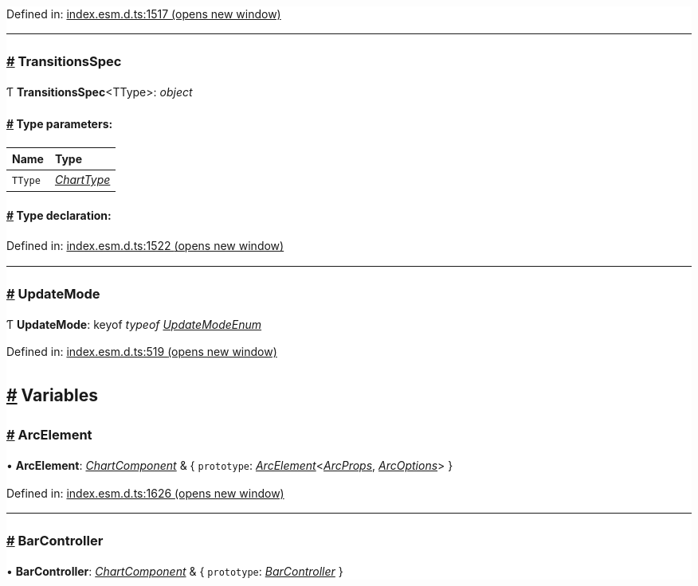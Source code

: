 Defined in: [index.esm.d.ts:1517 <span class="sr-only">(opens new window)</span>](https://github.com/etimberg/Chart.js/blob/8780e15/types/index.esm.d.ts#L1517)

------------------------------------------------------------------------

### <a href="#transitionsspec" class="header-anchor">#</a> TransitionsSpec

Ƭ **TransitionsSpec**&lt;TType&gt;: *object*

#### <a href="#type-parameters-21" class="header-anchor">#</a> Type parameters:

<table><thead><tr class="header"><th style="text-align: left;">Name</th><th style="text-align: left;">Type</th></tr></thead><tbody><tr class="odd"><td style="text-align: left;"><code>TType</code></td><td style="text-align: left;"><a href="/docs/3.0.0/api/#charttype"><em>ChartType</em></a></td></tr></tbody></table>

#### <a href="#type-declaration-7" class="header-anchor">#</a> Type declaration:

Defined in: [index.esm.d.ts:1522 <span class="sr-only">(opens new window)</span>](https://github.com/etimberg/Chart.js/blob/8780e15/types/index.esm.d.ts#L1522)

------------------------------------------------------------------------

### <a href="#updatemode" class="header-anchor">#</a> UpdateMode

Ƭ **UpdateMode**: keyof *typeof* [*UpdateModeEnum*](/docs/3.0.0/api/enums/updatemodeenum.html)

Defined in: [index.esm.d.ts:519 <span class="sr-only">(opens new window)</span>](https://github.com/etimberg/Chart.js/blob/8780e15/types/index.esm.d.ts#L519)

<a href="#variables" class="header-anchor">#</a> Variables
----------------------------------------------------------

### <a href="#arcelement" class="header-anchor">#</a> ArcElement

• **ArcElement**: [*ChartComponent*](/docs/3.0.0/api/interfaces/chartcomponent.html) & { `prototype`: [*ArcElement*](/docs/3.0.0/api/#arcelement)&lt;[*ArcProps*](/docs/3.0.0/api/interfaces/arcprops.html), [*ArcOptions*](/docs/3.0.0/api/interfaces/arcoptions.html)&gt; }

Defined in: [index.esm.d.ts:1626 <span class="sr-only">(opens new window)</span>](https://github.com/etimberg/Chart.js/blob/8780e15/types/index.esm.d.ts#L1626)

------------------------------------------------------------------------

### <a href="#barcontroller-2" class="header-anchor">#</a> BarController

• **BarController**: [*ChartComponent*](/docs/3.0.0/api/interfaces/chartcomponent.html) & { `prototype`: [*BarController*](/docs/3.0.0/api/#barcontroller) }
